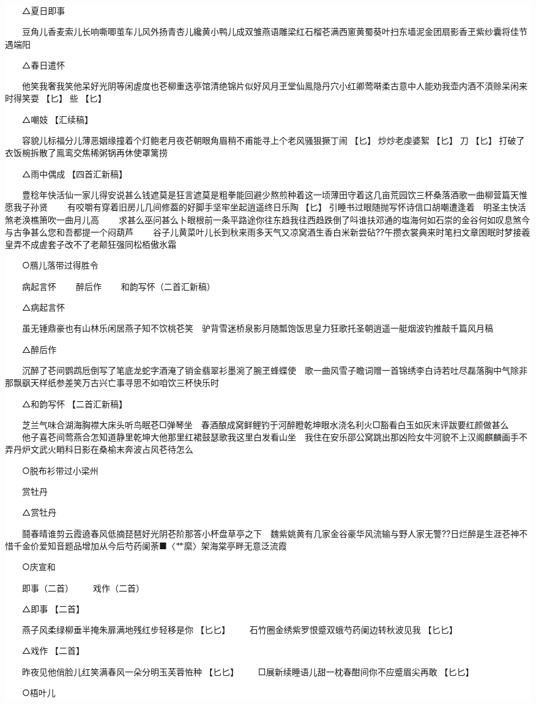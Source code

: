 　　△夏日即事 

　　豆角儿香麦索儿长响嘶唧茧车儿风外扬青杏儿纔黄小鸭儿成双雏燕语雕梁红石榴芲满西窻黄蜀葵叶扫东墙泥金团扇影香玊紫纱囊将佳节遇端阳 

　　△春日遣怀 

　　他笑我奢我笑他呆好光阴等闲虗度也芲柳重迭亭馆清绝锦片似好风月玊堂仙鳯隐丹穴小红卿莺啭柔古意中人能劝我壶内酒不湏赊呆闲来时得笑耍 【匕】 些 【匕】 

　　△嘲妓 【汇续稿】 

　　容貌儿标福分儿薄恶姻缘撞着个灯鲍老月夜芲朝眼角眉稍不甫能寻上个老风骚狠撅丁闹 【匕】 炒炒老虔婆絮 【匕】 刀 【匕】 打破了衣饭椀拆散了鳯鸾交焦稀粥锅再休使罩篱捞 

　　△雨中偶成 【四首汇新稿】 

　　豊稔年快活仙一家儿得安说甚么钱遮莫是狂言遮莫是粗拳能回避少熬煎种着这一顷薄田守着这几亩荒园饮三杯桑落酒歌一曲柳营篇天惟愿我子孙贤 
　　有咬嚼有穿着旧房儿几间修葢的好脚手坚牢坐起逍遥终日乐陶 【匕】 引睡书过眼随抛写怀诗信口胡嘲遭逢着　明圣主快活煞老涣樵箫吹一曲月儿高 
　　求甚么巫问甚么卜眼根前一条平路途你往东趋我往西趋跌倒了呌谁扶邓通的塩海何如石崇的金谷何如叹息煞今与古争甚么您和吾都提一个闷葫芦 
　　谷子儿黄菜叶儿长到秋来雨多天气又凉窝酒生香白米新尝砧??午攒衣裳典来时笔扫文章困眠时梦接羲皇弄不成虗套子改不了老颠狂强同松栢傲氷霜 

　　○鴈儿落带过得胜令 

　　病起言怀 
　　醉后作 
　　和韵写怀（二首汇新稿） 

　　△病起言怀 

　　虽无锺鼎豪也有山林乐闲居燕子知不饮桃芲笑　驴背雪迷桥泉影月随瓢饱饭思皇力狂歌托圣朝逍遥一艇烟波钓推敲千篇风月稿 

　　△醉后作 

　　沉醉了芲间鹦鹉卮倒写了笔底龙蛇字酒淹了销金翡翠衫墨涴了腕玊蜂蝶使　歌一曲风雪子瞻词赠一首锦绣李白诗若吐尽磊落胸中气除非那飘飖天样纸参差笑万古兴亡事寻思不如咱饮三杯快乐时 

　　△和韵写怀 【二首汇新稿】 

　　芝兰气味合湖海胸襟大床头听鸟眠芲□弹琴坐　春酒酿成窝鲜鲤钓于河醉瞪乾坤眼水浇名利火□豁看白玉如灰末评跋要红颜做甚么 
　　他子喜芲间莺燕合怎知道静里乾坤大他那里红裙鼓瑟歌我这里白发看山坐　我住在安乐邵公窝跳出那凶险女牛河貌不上汉阁麒麟画手不弄丹炉文武火睄科日影在桑榆末奔波占风芲待怎么 

　　○脱布衫带过小梁州 

　　赏牡丹 

　　△赏牡丹 

　　鬪春晴谁剪云霞遶春风低摘琵琶好光阴芲阶那答小杯盘草亭之下　魏紫姚黄有几家金谷豪华风流输与野人家无警??日烂醉是生涯芲神不惜千金价爱知音题品增加从今后芍药阑荼■〈艹縻〉架海棠亭畔无意泛流霞 

　　○庆宣和 

　　即事（二首） 
　　戏作（二首） 

　　△即事 【二首】 

　　燕子风柔绿柳垂半掩朱扉满地残红步轻移是你 【匕匕】 
　　石竹圈金绣紫罗恨蹙双蛾芍药阑边转秋波见我 【匕匕】 

　　△戏作 【二首】 

　　昨夜见他俏脸儿红笑满春风一朵分明玉芙蓉恠种 【匕匕】 
　　□展新续睡语儿甜一枕春酣间你不应蹙眉尖再敢 【匕匕】 

　　○梧叶儿 
